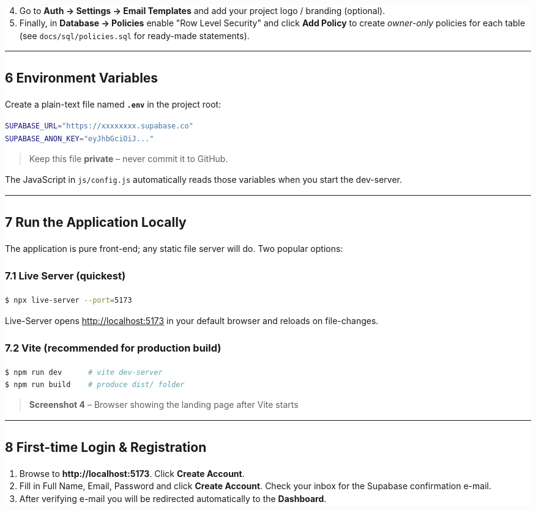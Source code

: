 
4. Go to **Auth → Settings → Email Templates** and add your project logo / branding (optional).
5. Finally, in **Database → Policies** enable "Row Level Security" and click **Add Policy** to create *owner-only* policies for each table (see `docs/sql/policies.sql` for ready-made statements).


---

## 6  Environment Variables
Create a plain-text file named **`.env`** in the project root:
```bash
SUPABASE_URL="https://xxxxxxxx.supabase.co"
SUPABASE_ANON_KEY="eyJhbGciOiJ..."
```
> Keep this file **private** – never commit it to GitHub.

The JavaScript in `js/config.js` automatically reads those variables when you start the dev-server.

---

## 7  Run the Application Locally
The application is pure front-end; any static file server will do.  Two popular options:

### 7.1 Live Server (quickest)
```bash
$ npx live-server --port=5173
```
Live-Server opens <http://localhost:5173> in your default browser and reloads on file-changes.

### 7.2 Vite (recommended for production build)
```bash
$ npm run dev      # vite dev-server
$ npm run build    # produce dist/ folder
```
> **Screenshot 4** – Browser showing the landing page after Vite starts

---

## 8  First-time Login & Registration
1. Browse to **http://localhost:5173**.  Click **Create Account**.
2. Fill in Full Name, Email, Password and click **Create Account**.  Check your inbox for the Supabase confirmation e-mail.
3. After verifying e-mail you will be redirected automatically to the **Dashboard**.
